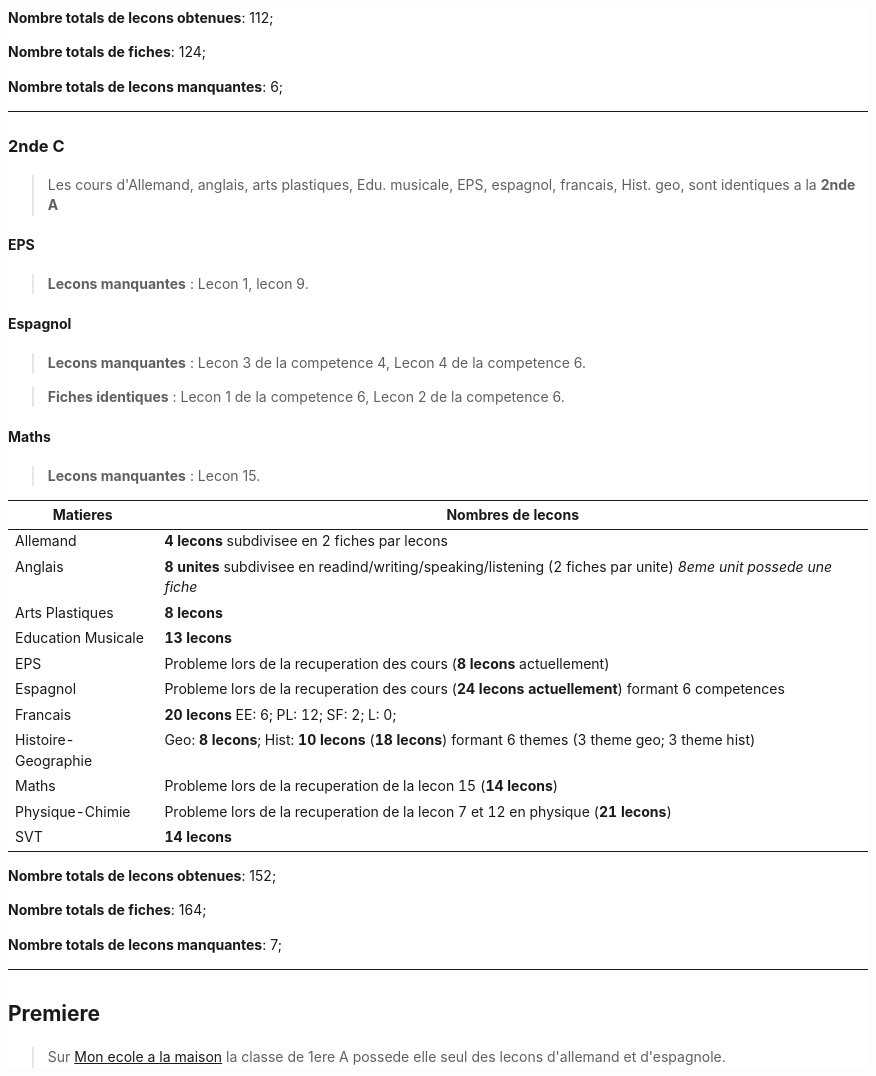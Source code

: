 **Nombre totals de lecons obtenues**: 112;

**Nombre totals de fiches**: 124;

**Nombre totals de lecons manquantes**: 6;

---

### 2nde C
>Les cours d'Allemand, anglais, arts plastiques, Edu. musicale, EPS, espagnol, francais, Hist. geo, sont identiques a la **2nde A**

#### EPS
>**Lecons manquantes** : Lecon 1, lecon 9.

#### Espagnol
>**Lecons manquantes** : Lecon 3 de la competence 4, Lecon 4 de la competence 6.

>**Fiches identiques** : Lecon 1 de la competence 6, Lecon 2 de la competence 6.

#### Maths
>**Lecons manquantes** : Lecon 15.


| Matieres | Nombres de lecons |
|--------------|-------------|
| Allemand | **4 lecons** subdivisee en 2 fiches par lecons |
| Anglais | **8 unites** subdivisee en readind/writing/speaking/listening (2 fiches par unite) *8eme unit possede une fiche* |
| Arts Plastiques | **8 lecons** |
| Education Musicale | **13 lecons** |
| EPS | Probleme lors de la recuperation des cours (**8 lecons** actuellement) |
| Espagnol | Probleme lors de la recuperation des cours (**24 lecons actuellement**) formant  6 competences |
| Francais | **20 lecons** EE: 6; PL: 12; SF: 2; L: 0; |
| Histoire-Geographie | Geo: **8 lecons**; Hist: **10 lecons** (**18 lecons**) formant 6 themes (3 theme geo; 3 theme hist) |
| Maths | Probleme lors de la recuperation de la lecon 15 (**14 lecons**) |
| Physique-Chimie | Probleme lors de la recuperation de la lecon 7 et 12 en physique (**21 lecons**) |
| SVT | **14 lecons** |

**Nombre totals de lecons obtenues**: 152;

**Nombre totals de fiches**: 164;

**Nombre totals de lecons manquantes**: 7;

---

## Premiere
>Sur [Mon ecole a la maison](https://lyc.ecole-ci.org/course/) la classe de 1ere A possede elle seul des lecons d'allemand et d'espagnole.
